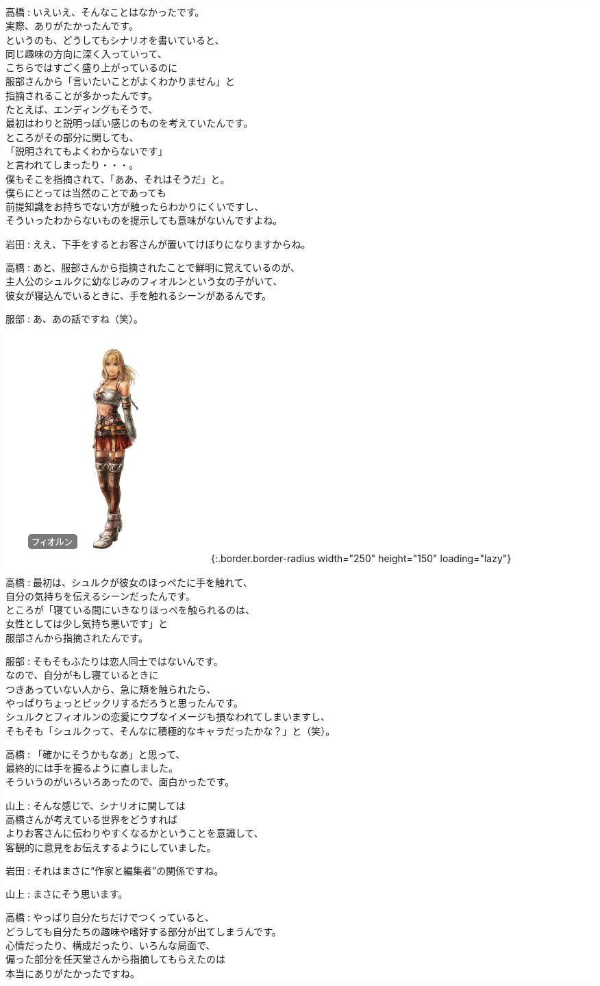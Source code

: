 高橋
: いえいえ、そんなことはなかったです。<br>実際、ありがたかったんです。<br>というのも、どうしてもシナリオを書いていると、<br>同じ趣味の方向に深く入っていって、<br>こちらではすごく盛り上がっているのに<br>服部さんから「言いたいことがよくわかりません」と<br>指摘されることが多かったんです。<br>たとえば、エンディングもそうで、<br>最初はわりと説明っぽい感じのものを考えていたんです。<br>ところがその部分に関しても、<br>「説明されてもよくわからないです」<br>と言われてしまったり・・・。<br>僕もそこを指摘されて、「ああ、それはそうだ」と。<br>僕らにとっては当然のことであっても<br>前提知識をお持ちでない方が触ったらわかりにくいですし、<br>そういったわからないものを提示しても意味がないんですよね。

岩田
: ええ、下手をするとお客さんが置いてけぼりになりますからね。

高橋
: あと、服部さんから指摘されたことで鮮明に覚えているのが、<br>主人公のシュルクに幼なじみのフィオルンという女の子がいて、<br>彼女が寝込んでいるときに、手を触れるシーンがあるんです。

服部
: あ、あの話ですね（笑）。

![](/interviews/jp/wii/sx4j/vol3/img/photo01.jpg){:.border.border-radius width="250" height="150" loading="lazy"}

高橋
: 最初は、シュルクが彼女のほっぺたに手を触れて、<br>自分の気持ちを伝えるシーンだったんです。<br>ところが「寝ている間にいきなりほっぺを触られるのは、<br>女性としては少し気持ち悪いです」と<br>服部さんから指摘されたんです。

服部
: そもそもふたりは恋人同士ではないんです。<br>なので、自分がもし寝ているときに<br>つきあっていない人から、急に頬を触られたら、<br>やっぱりちょっとビックリするだろうと思ったんです。<br>シュルクとフィオルンの恋愛にウブなイメージも損なわれてしまいますし、<br>そもそも「シュルクって、そんなに積極的なキャラだったかな？」と（笑）。

高橋
: 「確かにそうかもなあ」と思って、<br>最終的には手を握るように直しました。<br>そういうのがいろいろあったので、面白かったです。

山上
: そんな感じで、シナリオに関しては<br>高橋さんが考えている世界をどうすれば<br>よりお客さんに伝わりやすくなるかということを意識して、<br>客観的に意見をお伝えするようにしていました。

岩田
: それはまさに“作家と編集者”の関係ですね。

山上
: まさにそう思います。

高橋
: やっぱり自分たちだけでつくっていると、<br>どうしても自分たちの趣味や嗜好する部分が出てしまうんです。<br>心情だったり、構成だったり、いろんな局面で、<br>偏った部分を任天堂さんから指摘してもらえたのは<br>本当にありがたかったですね。
